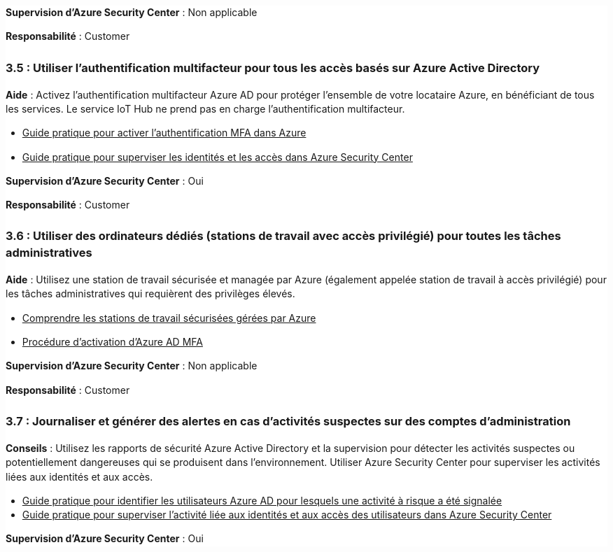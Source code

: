 **Supervision d’Azure Security Center** : Non applicable

**Responsabilité** : Customer

### <a name="35-use-multi-factor-authentication-for-all-azure-active-directory-based-access"></a>3.5 : Utiliser l’authentification multifacteur pour tous les accès basés sur Azure Active Directory

**Aide** : Activez l’authentification multifacteur Azure AD pour protéger l’ensemble de votre locataire Azure, en bénéficiant de tous les services. Le service IoT Hub ne prend pas en charge l’authentification multifacteur.  

- [Guide pratique pour activer l’authentification MFA dans Azure](../active-directory/authentication/howto-mfa-getstarted.md) 

- [Guide pratique pour superviser les identités et les accès dans Azure Security Center](../security-center/security-center-identity-access.md)

**Supervision d’Azure Security Center** : Oui

**Responsabilité** : Customer

### <a name="36-use-dedicated-machines-privileged-access-workstations-for-all-administrative-tasks"></a>3.6 : Utiliser des ordinateurs dédiés (stations de travail avec accès privilégié) pour toutes les tâches administratives

**Aide** : Utilisez une station de travail sécurisée et managée par Azure (également appelée station de travail à accès privilégié) pour les tâches administratives qui requièrent des privilèges élevés.

- [Comprendre les stations de travail sécurisées gérées par Azure](../active-directory/devices/concept-azure-managed-workstation.md)

- [Procédure d’activation d’Azure AD MFA](../active-directory/authentication/howto-mfa-getstarted.md)

**Supervision d’Azure Security Center** : Non applicable

**Responsabilité** : Customer

### <a name="37-log-and-alert-on-suspicious-activities-from-administrative-accounts"></a>3.7 : Journaliser et générer des alertes en cas d’activités suspectes sur des comptes d’administration

**Conseils** : Utilisez les rapports de sécurité Azure Active Directory et la supervision pour détecter les activités suspectes ou potentiellement dangereuses qui se produisent dans l’environnement. Utiliser Azure Security Center pour superviser les activités liées aux identités et aux accès.

- [Guide pratique pour identifier les utilisateurs Azure AD pour lesquels une activité à risque a été signalée](../active-directory/identity-protection/overview-identity-protection.md)
- [Guide pratique pour superviser l’activité liée aux identités et aux accès des utilisateurs dans Azure Security Center](../security-center/security-center-identity-access.md)

**Supervision d’Azure Security Center** : Oui
